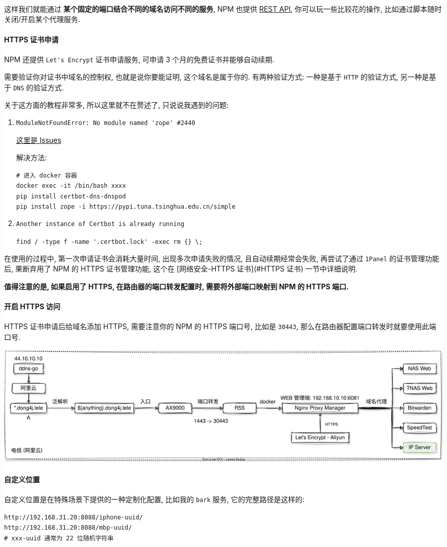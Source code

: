 这样我们就能通过 **某个固定的端口结合不同的域名访问不同的服务**, NPM 也提供 [REST API](https://github.com/NginxProxyManager/nginx-proxy-manager/blob/develop/backend/schema/swagger.json), 你可以玩一些比较花的操作, 比如通过脚本随时关闭/开启某个代理服务.

#### HTTPS 证书申请

NPM 还提供 `Let's Encrypt` 证书申请服务, 可申请 3 个月的免费证书并能够自动续期.

需要验证你对证书中域名的控制权, 也就是说你要能证明, 这个域名是属于你的. 有两种验证方式: 一种是基于 `HTTP` 的验证方式, 另一种是基于 `DNS` 的验证方式.

关于这方面的教程非常多, 所以这里就不在赘述了, 只说说我遇到的问题:

1. `ModuleNotFoundError: No module named 'zope' #2440`

   [这里是 Issues](https://github.com/NginxProxyManager/nginx-proxy-manager/issues/2440)

   解决方法:

   ```shell
   # 进入 docker 容器
   docker exec -it /bin/bash xxxx
   pip install certbot-dns-dnspod
   pip install zope -i https://pypi.tuna.tsinghua.edu.cn/simple
   ```

2. `Another instance of Certbot is already running`

   ```shell
   find / -type f -name '.certbot.lock' -exec rm {} \;
   ```

在使用的过程中, 第一次申请证书会消耗大量时间, 出现多次申请失败的情况, 且自动续期经常会失败, 再尝试了通过 `1Panel` 的证书管理功能后, 果断弃用了 NPM 的 HTTPS 证书管理功能, 这个在 [网络安全-HTTPS 证书](#HTTPS 证书) 一节中详细说明.

**值得注意的是, 如果启用了 HTTPS, 在路由器的端口转发配置时, 需要将外部端口映射到 NPM 的 HTTPS 端口.**

#### 开启 HTTPS 访问

HTTPS 证书申请后给域名添加 HTTPS, 需要注意你的 NPM 的 HTTPS 端口号, 比如是 `30443`, 那么在路由器配置端口转发时就要使用此端口号.

![NPM-HTTPS.drawio.svg](./homelab-network/NPM-HTTPS.drawio.svg)

#### 自定义位置

自定义位置是在特殊场景下提供的一种定制化配置, 比如我的 `bark` 服务, 它的完整路径是这样的:

```
http://192.168.31.20:8088/iphone-uuid/
http://192.168.31.20:8088/mbp-uuid/
# xxx-uuid 通常为 22 位随机字符串
```
